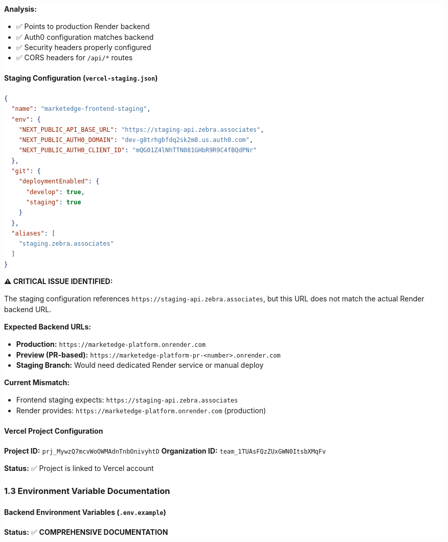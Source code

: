 **Analysis:**
- ✅ Points to production Render backend
- ✅ Auth0 configuration matches backend
- ✅ Security headers properly configured
- ✅ CORS headers for `/api/*` routes

#### Staging Configuration (`vercel-staging.json`)

```json
{
  "name": "marketedge-frontend-staging",
  "env": {
    "NEXT_PUBLIC_API_BASE_URL": "https://staging-api.zebra.associates",
    "NEXT_PUBLIC_AUTH0_DOMAIN": "dev-g8trhgbfdq2sk2m8.us.auth0.com",
    "NEXT_PUBLIC_AUTH0_CLIENT_ID": "mQG01Z4lNhTTN081GHbR9R9C4fBQdPNr"
  },
  "git": {
    "deploymentEnabled": {
      "develop": true,
      "staging": true
    }
  },
  "aliases": [
    "staging.zebra.associates"
  ]
}
```

**⚠️ CRITICAL ISSUE IDENTIFIED:**

The staging configuration references `https://staging-api.zebra.associates`, but this URL does not match the actual Render backend URL.

**Expected Backend URLs:**
- **Production:** `https://marketedge-platform.onrender.com`
- **Preview (PR-based):** `https://marketedge-platform-pr-<number>.onrender.com`
- **Staging Branch:** Would need dedicated Render service or manual deploy

**Current Mismatch:**
- Frontend staging expects: `https://staging-api.zebra.associates`
- Render provides: `https://marketedge-platform.onrender.com` (production)

#### Vercel Project Configuration

**Project ID:** `prj_MywzQ7mcvWoOWMAdnTnbOnivyhtD`
**Organization ID:** `team_1TUAsFQzZUxGWN0ItsbXMqFv`

**Status:** ✅ Project is linked to Vercel account

### 1.3 Environment Variable Documentation

#### Backend Environment Variables (`.env.example`)

**Status:** ✅ **COMPREHENSIVE DOCUMENTATION**
